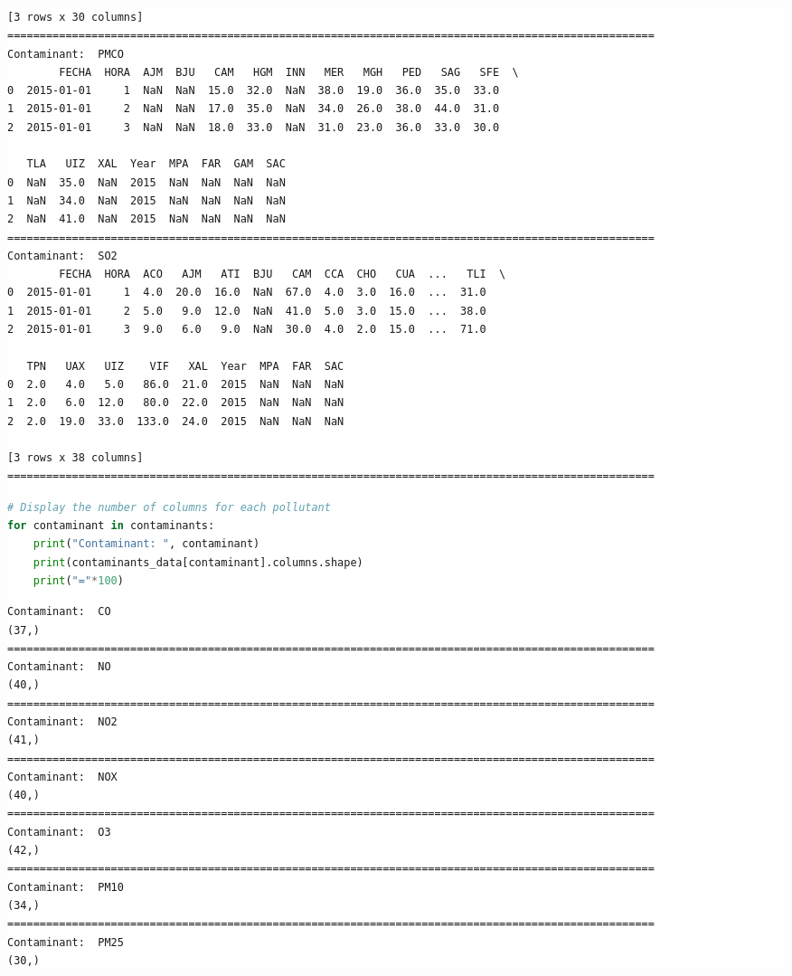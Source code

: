     [3 rows x 30 columns]
    ====================================================================================================
    Contaminant:  PMCO
            FECHA  HORA  AJM  BJU   CAM   HGM  INN   MER   MGH   PED   SAG   SFE  \
    0  2015-01-01     1  NaN  NaN  15.0  32.0  NaN  38.0  19.0  36.0  35.0  33.0   
    1  2015-01-01     2  NaN  NaN  17.0  35.0  NaN  34.0  26.0  38.0  44.0  31.0   
    2  2015-01-01     3  NaN  NaN  18.0  33.0  NaN  31.0  23.0  36.0  33.0  30.0   
    
       TLA   UIZ  XAL  Year  MPA  FAR  GAM  SAC  
    0  NaN  35.0  NaN  2015  NaN  NaN  NaN  NaN  
    1  NaN  34.0  NaN  2015  NaN  NaN  NaN  NaN  
    2  NaN  41.0  NaN  2015  NaN  NaN  NaN  NaN  
    ====================================================================================================
    Contaminant:  SO2
            FECHA  HORA  ACO   AJM   ATI  BJU   CAM  CCA  CHO   CUA  ...   TLI  \
    0  2015-01-01     1  4.0  20.0  16.0  NaN  67.0  4.0  3.0  16.0  ...  31.0   
    1  2015-01-01     2  5.0   9.0  12.0  NaN  41.0  5.0  3.0  15.0  ...  38.0   
    2  2015-01-01     3  9.0   6.0   9.0  NaN  30.0  4.0  2.0  15.0  ...  71.0   
    
       TPN   UAX   UIZ    VIF   XAL  Year  MPA  FAR  SAC  
    0  2.0   4.0   5.0   86.0  21.0  2015  NaN  NaN  NaN  
    1  2.0   6.0  12.0   80.0  22.0  2015  NaN  NaN  NaN  
    2  2.0  19.0  33.0  133.0  24.0  2015  NaN  NaN  NaN  
    
    [3 rows x 38 columns]
    ====================================================================================================



```python
# Display the number of columns for each pollutant
for contaminant in contaminants:
    print("Contaminant: ", contaminant)
    print(contaminants_data[contaminant].columns.shape)
    print("="*100)
```

    Contaminant:  CO
    (37,)
    ====================================================================================================
    Contaminant:  NO
    (40,)
    ====================================================================================================
    Contaminant:  NO2
    (41,)
    ====================================================================================================
    Contaminant:  NOX
    (40,)
    ====================================================================================================
    Contaminant:  O3
    (42,)
    ====================================================================================================
    Contaminant:  PM10
    (34,)
    ====================================================================================================
    Contaminant:  PM25
    (30,)